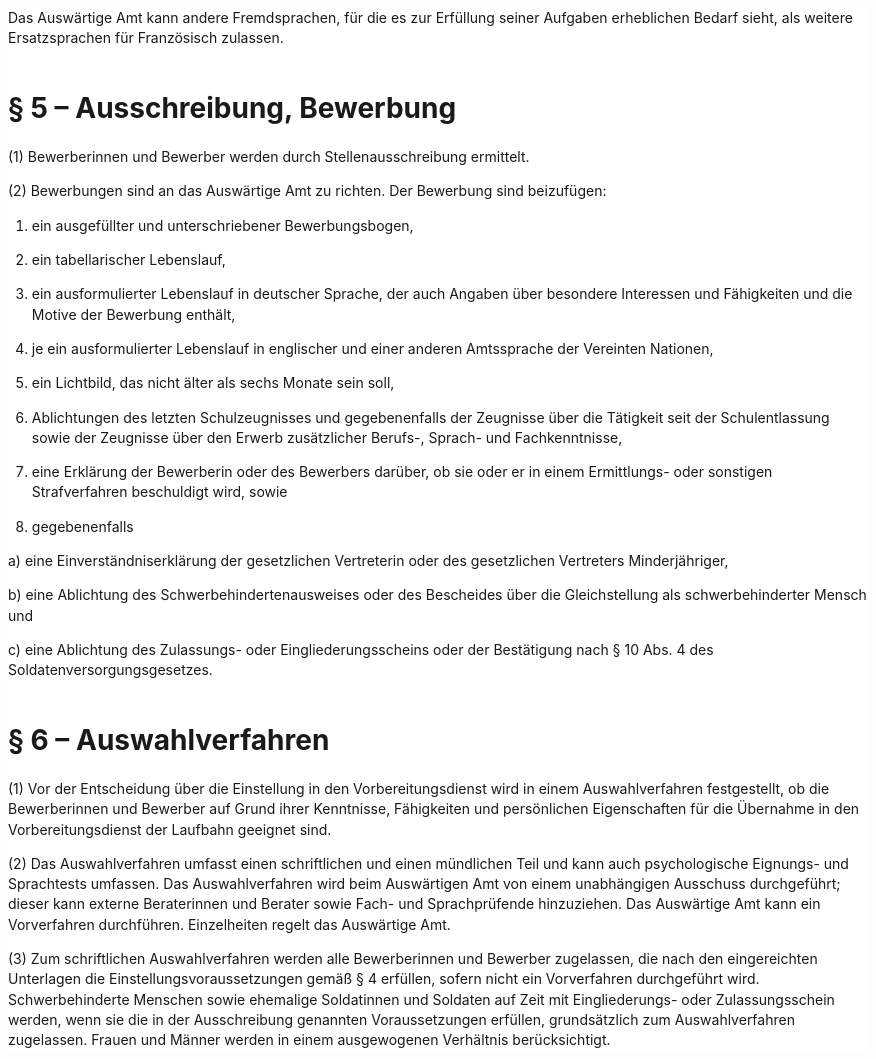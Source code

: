 Das Auswärtige Amt kann andere Fremdsprachen, für die es zur Erfüllung seiner Aufgaben erheblichen Bedarf sieht, als weitere Ersatzsprachen für Französisch zulassen.

# § 5 – Ausschreibung, Bewerbung

(1) Bewerberinnen und Bewerber werden durch Stellenausschreibung ermittelt.

(2) Bewerbungen sind an das Auswärtige Amt zu richten. Der Bewerbung sind beizufügen:

1. ein ausgefüllter und unterschriebener Bewerbungsbogen,

2. ein tabellarischer Lebenslauf,

3. ein ausformulierter Lebenslauf in deutscher Sprache, der auch Angaben über besondere Interessen und Fähigkeiten und die Motive der Bewerbung enthält,

4. je ein ausformulierter Lebenslauf in englischer und einer anderen Amtssprache der Vereinten Nationen,

5. ein Lichtbild, das nicht älter als sechs Monate sein soll,

6. Ablichtungen des letzten Schulzeugnisses und gegebenenfalls der Zeugnisse über die Tätigkeit seit der Schulentlassung sowie der Zeugnisse über den Erwerb zusätzlicher Berufs-, Sprach- und Fachkenntnisse,

7. eine Erklärung der Bewerberin oder des Bewerbers darüber, ob sie oder er in einem Ermittlungs- oder sonstigen Strafverfahren beschuldigt wird, sowie

8. gegebenenfalls

a) eine Einverständniserklärung der gesetzlichen Vertreterin oder des gesetzlichen Vertreters Minderjähriger,

b) eine Ablichtung des Schwerbehindertenausweises oder des Bescheides über die Gleichstellung als schwerbehinderter Mensch und

c) eine Ablichtung des Zulassungs- oder Eingliederungsscheins oder der Bestätigung nach § 10 Abs. 4 des Soldatenversorgungsgesetzes.

# § 6 – Auswahlverfahren

(1) Vor der Entscheidung über die Einstellung in den Vorbereitungsdienst wird in einem Auswahlverfahren festgestellt, ob die Bewerberinnen und Bewerber auf Grund ihrer Kenntnisse, Fähigkeiten und persönlichen Eigenschaften für die Übernahme in den Vorbereitungsdienst der Laufbahn geeignet sind.

(2) Das Auswahlverfahren umfasst einen schriftlichen und einen mündlichen Teil und kann auch psychologische Eignungs- und Sprachtests umfassen. Das Auswahlverfahren wird beim Auswärtigen Amt von einem unabhängigen Ausschuss durchgeführt; dieser kann externe Beraterinnen und Berater sowie Fach- und Sprachprüfende hinzuziehen. Das Auswärtige Amt kann ein Vorverfahren durchführen. Einzelheiten regelt das Auswärtige Amt.

(3) Zum schriftlichen Auswahlverfahren werden alle Bewerberinnen und Bewerber zugelassen, die nach den eingereichten Unterlagen die Einstellungsvoraussetzungen gemäß § 4 erfüllen, sofern nicht ein Vorverfahren durchgeführt wird. Schwerbehinderte Menschen sowie ehemalige Soldatinnen und Soldaten auf Zeit mit Eingliederungs- oder Zulassungsschein werden, wenn sie die in der Ausschreibung genannten Voraussetzungen erfüllen, grundsätzlich zum Auswahlverfahren zugelassen. Frauen und Männer werden in einem ausgewogenen Verhältnis berücksichtigt.
